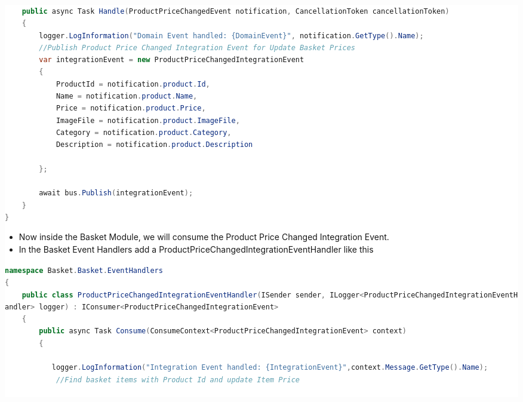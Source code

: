 ```c#
    public async Task Handle(ProductPriceChangedEvent notification, CancellationToken cancellationToken)
    {
        logger.LogInformation("Domain Event handled: {DomainEvent}", notification.GetType().Name);
        //Publish Product Price Changed Integration Event for Update Basket Prices
        var integrationEvent = new ProductPriceChangedIntegrationEvent
        {
            ProductId = notification.product.Id,
            Name = notification.product.Name,
            Price = notification.product.Price,
            ImageFile = notification.product.ImageFile,
            Category = notification.product.Category,
            Description = notification.product.Description

        };

        await bus.Publish(integrationEvent);
    }
}

```
- Now inside the Basket Module, we will consume the Product Price Changed Integration Event. 
- In the Basket Event Handlers add a ProductPriceChangedIntegrationEventHandler like this
```c#
namespace Basket.Basket.EventHandlers
{
    public class ProductPriceChangedIntegrationEventHandler(ISender sender, ILogger<ProductPriceChangedIntegrationEventHandler> logger) : IConsumer<ProductPriceChangedIntegrationEvent>
    {
        public async Task Consume(ConsumeContext<ProductPriceChangedIntegrationEvent> context)
        {
            
           logger.LogInformation("Integration Event handled: {IntegrationEvent}",context.Message.GetType().Name);
            //Find basket items with Product Id and update Item Price
            
